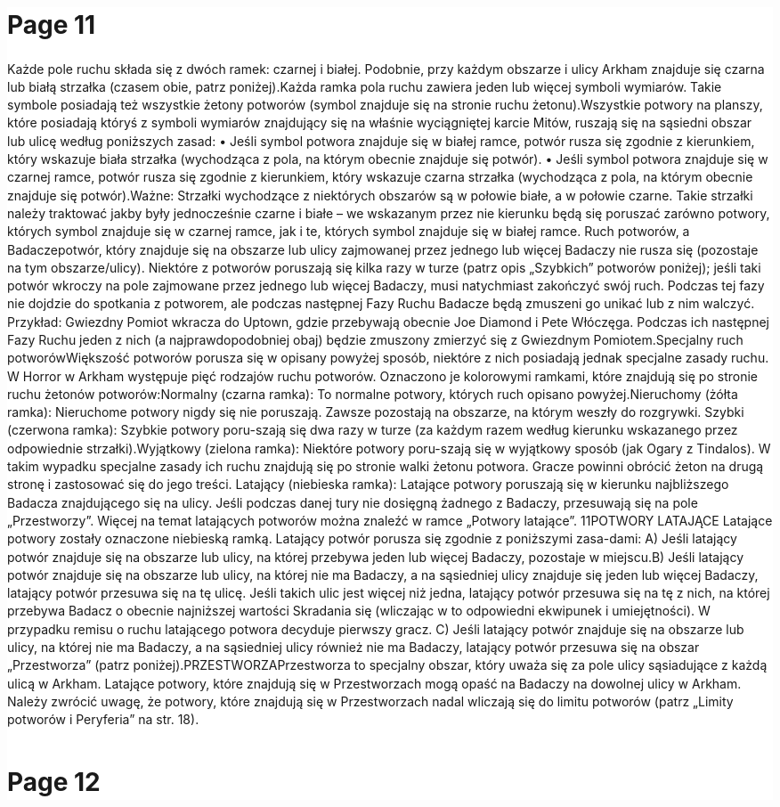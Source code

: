 # Page 11

Każde pole ruchu składa się z dwóch ramek: czarnej i białej. Podobnie, przy każdym obszarze i ulicy Arkham znajduje się czarna lub białą strzałka (czasem obie, patrz poniżej).Każda ramka pola ruchu zawiera jeden lub więcej symboli wymiarów. Takie symbole posiadają też wszystkie żetony potworów (symbol znajduje się na stronie ruchu żetonu).Wszystkie potwory na planszy, które posiadają któryś z symboli wymiarów znajdujący się na właśnie wyciągniętej karcie Mitów, ruszają się na sąsiedni obszar lub ulicę według poniższych zasad: • Jeśli symbol potwora znajduje się w białej ramce, potwór rusza się zgodnie z kierunkiem, który wskazuje biała strzałka (wychodząca z pola, na którym obecnie znajduje się potwór). • Jeśli symbol potwora znajduje się w czarnej ramce, potwór rusza się zgodnie z kierunkiem, który wskazuje czarna strzałka (wychodząca z pola, na którym obecnie znajduje się potwór).Ważne: Strzałki wychodzące z niektórych obszarów są w połowie białe, a w połowie czarne. Takie strzałki należy traktować jakby były jednocześnie czarne i białe – we wskazanym przez nie kierunku będą się poruszać zarówno potwory, których symbol znajduje się w czarnej ramce, jak i te, których symbol znajduje się w białej ramce. Ruch potworów, a Badaczepotwór, który znajduje się na obszarze lub ulicy zajmowanej przez jednego lub więcej Badaczy nie rusza się (pozostaje na tym obszarze/ulicy). Niektóre z potworów poruszają się kilka razy w turze (patrz opis „Szybkich” potworów poniżej); jeśli taki potwór wkroczy na pole zajmowane przez jednego lub więcej Badaczy, musi natychmiast zakończyć swój ruch. Podczas tej fazy nie dojdzie do spotkania z potworem, ale podczas następnej Fazy Ruchu Badacze będą zmuszeni go unikać lub z nim walczyć. Przykład: Gwiezdny Pomiot wkracza do Uptown, gdzie przebywają obecnie Joe Diamond i Pete Włóczęga. Podczas ich następnej Fazy Ruchu jeden z nich (a najprawdopodobniej obaj) będzie zmuszony zmierzyć się z Gwiezdnym Pomiotem.Specjalny ruch potworówWiększość potworów porusza się w opisany powyżej sposób, niektóre z nich posiadają jednak specjalne zasady ruchu. W Horror w Arkham występuje pięć rodzajów ruchu potworów. Oznaczono je kolorowymi ramkami, które znajdują się po stronie ruchu żetonów potworów:Normalny (czarna ramka): To normalne potwory, których ruch opisano powyżej.Nieruchomy (żółta ramka): Nieruchome potwory nigdy się nie poruszają. Zawsze pozostają na obszarze, na którym weszły do rozgrywki. Szybki (czerwona ramka): Szybkie potwory poru-szają się dwa razy w turze (za każdym razem według kierunku wskazanego przez odpowiednie strzałki).Wyjątkowy (zielona ramka): Niektóre potwory poru-szają się w wyjątkowy sposób (jak Ogary z Tindalos). W takim wypadku specjalne zasady ich ruchu znajdują się po stronie walki żetonu potwora. Gracze powinni obrócić żeton na drugą stronę i zastosować się do jego treści. Latający (niebieska ramka): Latające potwory poruszają się w kierunku najbliższego Badacza znajdującego się na ulicy. Jeśli podczas danej tury nie dosięgną żadnego z Badaczy, przesuwają się na pole „Przestworzy”. Więcej na temat latających potworów można znaleźć w ramce „Potwory latające”. 11POTWORY LATAJĄCE Latające potwory zostały oznaczone niebieską ramką. Latający potwór porusza się zgodnie z poniższymi zasa-dami: A) Jeśli latający potwór znajduje się na obszarze lub ulicy, na której przebywa jeden lub więcej Badaczy, pozostaje w miejscu.B) Jeśli latający potwór znajduje się na obszarze lub ulicy, na której nie ma Badaczy, a na sąsiedniej ulicy znajduje się jeden lub więcej Badaczy, latający potwór przesuwa się na tę ulicę. Jeśli takich ulic jest więcej niż jedna, latający potwór przesuwa się na tę z nich, na której przebywa Badacz o obecnie najniższej wartości Skradania się (wliczając w to odpowiedni ekwipunek i umiejętności). W przypadku remisu o ruchu latającego potwora decyduje pierwszy gracz. C) Jeśli latający potwór znajduje się na obszarze lub ulicy, na której nie ma Badaczy, a na sąsiedniej ulicy również nie ma Badaczy, latający potwór przesuwa się na obszar „Przestworza” (patrz poniżej).PRZESTWORZAPrzestworza to specjalny obszar, który uważa się za pole ulicy sąsiadujące z każdą ulicą w Arkham. Latające potwory, które znajdują się w Przestworzach mogą opaść na Badaczy na dowolnej ulicy w Arkham. Należy zwrócić uwagę, że potwory, które znajdują się w Przestworzach nadal wliczają się do limitu potworów (patrz „Limity potworów i Peryferia” na str. 18).

# Page 12
